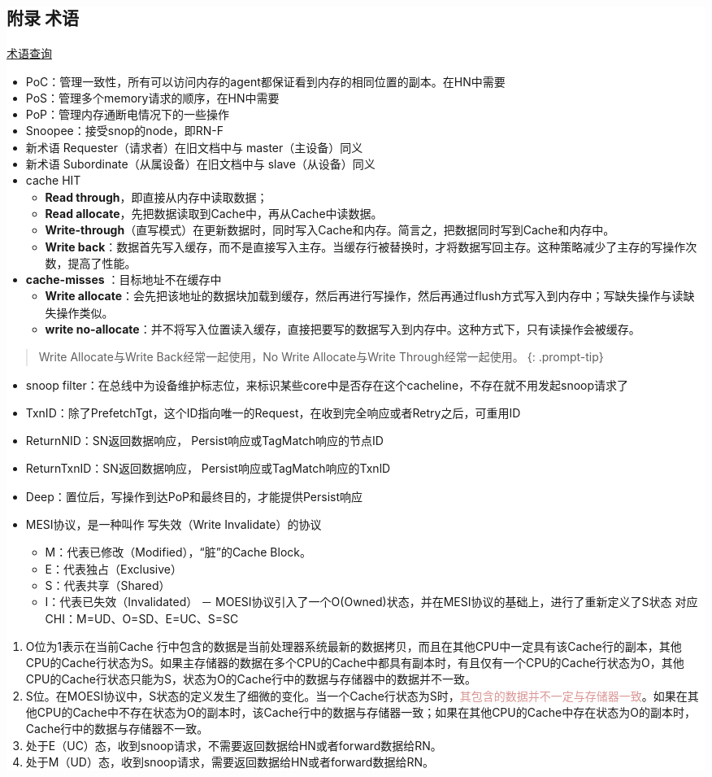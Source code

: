 

## 附录 术语
[术语查询](https://blog.csdn.net/qq_40147893/article/details/136596743)



- PoC：管理一致性，所有可以访问内存的agent都保证看到内存的相同位置的副本。在HN中需要
- PoS：管理多个memory请求的顺序，在HN中需要
- PoP：管理内存通断电情况下的一些操作
- Snoopee：接受snop的node，即RN-F
- 新术语 Requester（请求者）在旧文档中与 master（主设备）同义  
- 新术语 Subordinate（从属设备）在旧文档中与 slave（从设备）同义
- cache HIT
	- **Read through**，即直接从内存中读取数据；
	- **Read allocate**，先把数据读取到Cache中，再从Cache中读数据。
	- **Write-through**（直写模式）在更新数据时，同时写入Cache和内存。简言之，把数据同时写到Cache和内存中。
	- **Write back**：数据首先写入缓存，而不是直接写入主存。当缓存行被替换时，才将数据写回主存。这种策略减少了主存的写操作次数，提高了性能。 
- **cache-misses** ：目标地址不在缓存中
	- **Write allocate**：会先把该地址的数据块加载到缓存，然后再进行写操作，然后再通过flush方式写入到内存中；写缺失操作与读缺失操作类似。
	- **write no-allocate**：并不将写入位置读入缓存，直接把要写的数据写入到内存中。这种方式下，只有读操作会被缓存。

>Write Allocate与Write Back经常一起使用，No Write Allocate与Write Through经常一起使用。
{: .prompt-tip}

- snoop filter：在总线中为设备维护标志位，来标识某些core中是否存在这个cacheline，不存在就不用发起snoop请求了
- TxnID：除了PrefetchTgt，这个ID指向唯一的Request，在收到完全响应或者Retry之后，可重用ID
- ReturnNID：SN返回数据响应， Persist响应或TagMatch响应的节点ID
- ReturnTxnID：SN返回数据响应， Persist响应或TagMatch响应的TxnlD
- Deep：置位后，写操作到达PoP和最终目的，才能提供Persist响应




- MESI协议，是一种叫作 写失效（Write Invalidate）的协议
	- M：代表已修改（Modified），“脏”的Cache Block。
	- E：代表独占（Exclusive）  
	- S：代表共享（Shared）  
	- I：代表已失效（Invalidated）
－ MOESI协议引入了一个O(Owned)状态，并在MESI协议的基础上，进行了重新定义了S状态
对应CHI：M=UD、O=SD、E=UC、S=SC

1. O位为1表示在当前Cache 行中包含的数据是当前处理器系统最新的数据拷贝，而且在其他CPU中一定具有该Cache行的副本，其他CPU的Cache行状态为S。如果主存储器的数据在多个CPU的Cache中都具有副本时，有且仅有一个CPU的Cache行状态为O，其他CPU的Cache行状态只能为S，状态为O的Cache行中的数据与存储器中的数据并不一致。
 2. S位。在MOESI协议中，S状态的定义发生了细微的变化。当一个Cache行状态为S时，<font color="#d99694">其包含的数据并不一定与存储器一致</font>。如果在其他CPU的Cache中不存在状态为O的副本时，该Cache行中的数据与存储器一致；如果在其他CPU的Cache中存在状态为O的副本时，Cache行中的数据与存储器不一致。
 3. 处于E（UC）态，收到snoop请求，不需要返回数据给HN或者forward数据给RN。
 4. 处于M（UD）态，收到snoop请求，需要返回数据给HN或者forward数据给RN。